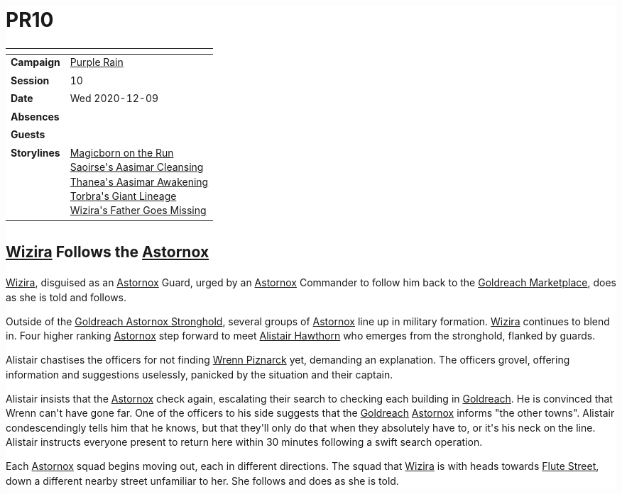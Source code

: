 # PR10

| []() | |
| --- | --- |
| **Campaign** | [Purple Rain](../purple-rain.md) |
| **Session** | 10 |
| **Date** | Wed 2020-12-09 |
| **Absences** | |
| **Guests** | |
| **Storylines** | [Magicborn on the Run](../storylines.md/magicborn-on-the-run.md)<br />[Saoirse's Aasimar Cleansing](../storylines.md/saoirses-aasimar-cleansing.md)<br />[Thanea's Aasimar Awakening](../storylines.md/thaneas-aasimar-awakening.md)<br />[Torbra's Giant Lineage](../storylines.md/torbras-giant-lineage.md)<br />[Wizira's Father Goes Missing](../storylines.md/wiziras-father-goes-missing.md) |

## [Wizira](../../../astarus/people/wizira.md) Follows the [Astornox](../../../astarus/civilisations/kingdom-of-astor/organisations/astornox.md)

[Wizira](../../../astarus/people/wizira.md), disguised as an [Astornox](../../../astarus/civilisations/kingdom-of-astor/organisations/astornox.md) Guard, urged by an [Astornox](../../../astarus/civilisations/kingdom-of-astor/organisations/astornox.md) Commander to follow him back to the [Goldreach Marketplace](../../../astarus/civilisations/kingdom-of-astor/settlements/goldreach/places/goldreach-marketplace.md), does as she is told and follows.

Outside of the [Goldreach Astornox Stronghold](../../../astarus/civilisations/kingdom-of-astor/settlements/goldreach/places/goldreach-astornox-stronghold.md), several groups of [Astornox](../../../astarus/civilisations/kingdom-of-astor/organisations/astornox.md) line up in military formation. [Wizira](../../../astarus/people/wizira.md) continues to blend in. Four higher ranking [Astornox](../../../astarus/civilisations/kingdom-of-astor/organisations/astornox.md) step forward to meet [Alistair Hawthorn](../../../astarus/people/alistair-hawthorn.md) who emerges from the stronghold, flanked by guards.

Alistair chastises the officers for not finding [Wrenn Piznarck](../../../astarus/people/wrenn-piznarck.md) yet, demanding an explanation. The officers grovel, offering information and suggestions uselessly, panicked by the situation and their captain.

Alistair insists that the [Astornox](../../../astarus/civilisations/kingdom-of-astor/organisations/astornox.md) check again, escalating their search to checking each building in [Goldreach](../../../astarus/civilisations/kingdom-of-astor/settlements/goldreach/README.md). He is convinced that Wrenn can't have gone far. One of the officers to his side suggests that the [Goldreach](../../../astarus/civilisations/kingdom-of-astor/settlements/goldreach/README.md) [Astornox](../../../astarus/civilisations/kingdom-of-astor/organisations/astornox.md) informs "the other towns". Alistair condescendingly tells him that he knows, but that they'll only do that when they absolutely have to, or it's his neck on the line. Alistair instructs everyone present to return here within 30 minutes following a swift search operation.

Each [Astornox](../../../astarus/civilisations/kingdom-of-astor/organisations/astornox.md) squad begins moving out, each in different directions. The squad that [Wizira](../../../astarus/people/wizira.md) is with heads towards [Flute Street](../../../astarus/civilisations/kingdom-of-astor/settlements/goldreach/places/flute-street.md), down a different nearby street unfamiliar to her. She follows and does as she is told.
